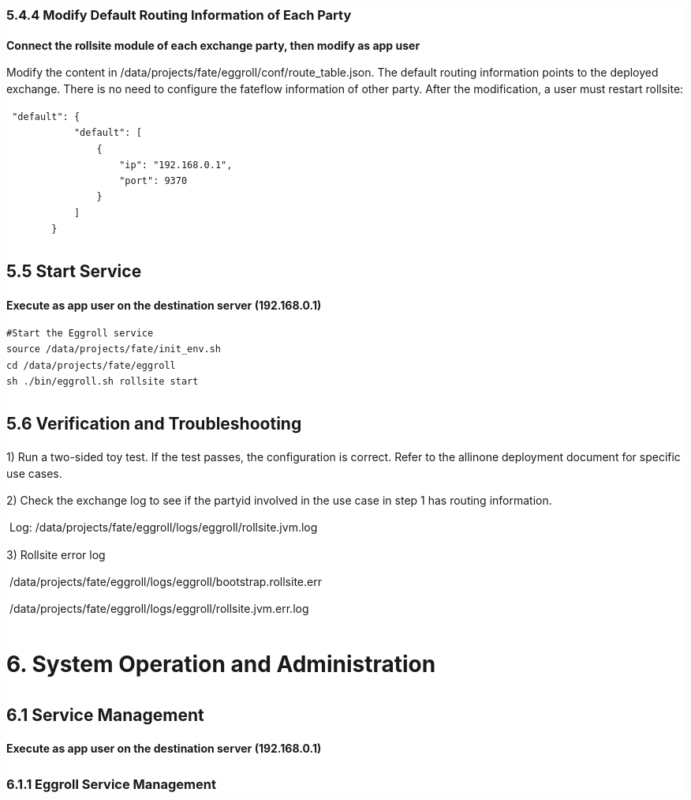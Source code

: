 ### 5.4.4 Modify Default Routing Information of Each Party

**Connect the rollsite module of each exchange party, then modify as app user**

Modify the content in /data/projects/fate/eggroll/conf/route\_table.json. The default routing information points to the deployed exchange. There is no need to configure the fateflow information of other party. After the modification, a user must restart rollsite:

```
 "default": {
            "default": [
                {
                    "ip": "192.168.0.1",
                    "port": 9370
                }
            ]
        }
```

## 5.5 Start Service

**Execute as app user on the destination server (192.168.0.1)**

```
#Start the Eggroll service
source /data/projects/fate/init_env.sh
cd /data/projects/fate/eggroll
sh ./bin/eggroll.sh rollsite start
```

## 5.6 Verification and Troubleshooting

1\) Run a two-sided toy test. If the test passes, the configuration is correct. Refer to the allinone deployment document for specific use cases.

2\) Check the exchange log to see if the partyid involved in the use case in step 1 has routing information.

​       Log: /data/projects/fate/eggroll/logs/eggroll/rollsite.jvm.log

3\) Rollsite error log

​      /data/projects/fate/eggroll/logs/eggroll/bootstrap.rollsite.err

​      /data/projects/fate/eggroll/logs/eggroll/rollsite.jvm.err.log

# 6\. System Operation and Administration

## 6.1 Service Management

**Execute as app user on the destination server (192.168.0.1)**

### 6.1.1 Eggroll Service Management
